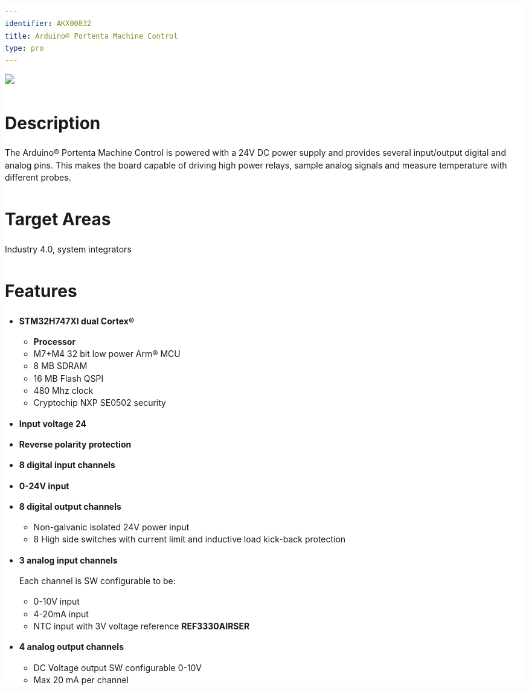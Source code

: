 ```yaml
---
identifier: AKX00032
title: Arduino® Portenta Machine Control
type: pro
---
```


![](assets/MachineControlPCB.png)

# Description

The Arduino® Portenta Machine Control is powered with a 24V DC power supply and provides several input/output digital and analog pins. This makes the board capable of driving high power relays, sample analog signals and measure temperature with different probes.


# Target Areas
Industry 4.0,  system integrators

# Features
-   **STM32H747XI dual Cortex®**
    -   **Processor**
    -   M7+M4 32 bit low power Arm® MCU
    -   8 MB SDRAM
    -   16 MB Flash QSPI
    -   480 Mhz clock
    -   Cryptochip NXP SE0502 security

-   **Input voltage 24**

-   **Reverse polarity protection**

-   **8 digital input channels**

-   **0-24V input**

-   **8 digital output channels**
    -   Non-galvanic isolated 24V power input
    -   8 High side switches with current limit and inductive load kick-back protection

-  **3 analog input channels**

    Each channel is SW configurable to be:
    -   0-10V input
    -   4-20mA input
    -   NTC input with 3V voltage reference **REF3330AIRSER**

-   **4 analog output channels**
    -   DC Voltage output SW configurable 0-10V
    -   Max 20 mA per channel
